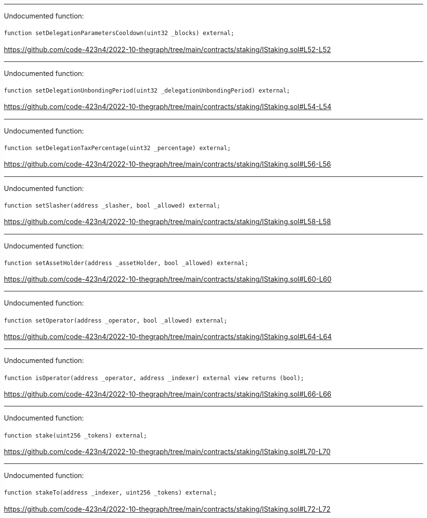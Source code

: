 ***

Undocumented function:

    function setDelegationParametersCooldown(uint32 _blocks) external;
https://github.com/code-423n4/2022-10-thegraph/tree/main/contracts/staking/IStaking.sol#L52-L52

***

Undocumented function:

    function setDelegationUnbondingPeriod(uint32 _delegationUnbondingPeriod) external;
https://github.com/code-423n4/2022-10-thegraph/tree/main/contracts/staking/IStaking.sol#L54-L54

***

Undocumented function:

    function setDelegationTaxPercentage(uint32 _percentage) external;
https://github.com/code-423n4/2022-10-thegraph/tree/main/contracts/staking/IStaking.sol#L56-L56

***

Undocumented function:

    function setSlasher(address _slasher, bool _allowed) external;
https://github.com/code-423n4/2022-10-thegraph/tree/main/contracts/staking/IStaking.sol#L58-L58

***

Undocumented function:

    function setAssetHolder(address _assetHolder, bool _allowed) external;
https://github.com/code-423n4/2022-10-thegraph/tree/main/contracts/staking/IStaking.sol#L60-L60

***

Undocumented function:

    function setOperator(address _operator, bool _allowed) external;
https://github.com/code-423n4/2022-10-thegraph/tree/main/contracts/staking/IStaking.sol#L64-L64

***

Undocumented function:

    function isOperator(address _operator, address _indexer) external view returns (bool);
https://github.com/code-423n4/2022-10-thegraph/tree/main/contracts/staking/IStaking.sol#L66-L66

***

Undocumented function:

    function stake(uint256 _tokens) external;
https://github.com/code-423n4/2022-10-thegraph/tree/main/contracts/staking/IStaking.sol#L70-L70

***

Undocumented function:

    function stakeTo(address _indexer, uint256 _tokens) external;
https://github.com/code-423n4/2022-10-thegraph/tree/main/contracts/staking/IStaking.sol#L72-L72
